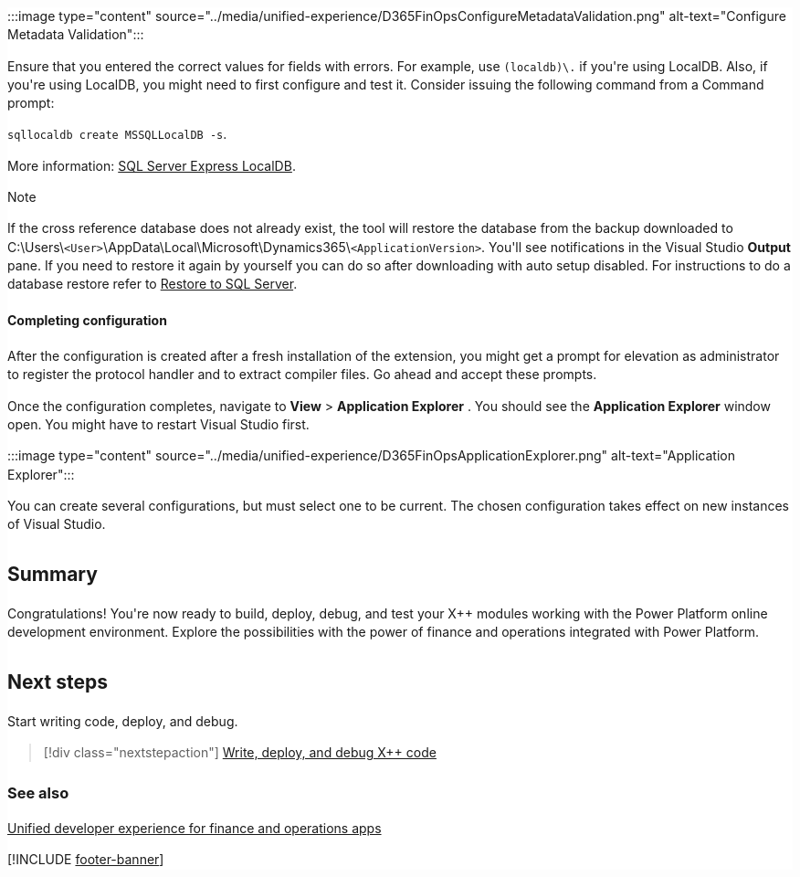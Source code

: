 :::image type="content" source="../media/unified-experience/D365FinOpsConfigureMetadataValidation.png" alt-text="Configure Metadata Validation":::

Ensure that you entered the correct values for fields with errors. For example, use `(localdb)\.` if you're using LocalDB.
Also, if you're using LocalDB, you might need to first configure and test it. Consider issuing the following command from a Command prompt:

`sqllocaldb create MSSQLLocalDB -s`.

More information: [SQL Server Express LocalDB](/sql/database-engine/configure-windows/sql-server-express-localdb).

> [!NOTE]
> If the cross reference database does not already exist, the tool will restore the database from the backup downloaded to C:\Users\\`<User>`\AppData\Local\Microsoft\Dynamics365\\`<ApplicationVersion>`. You'll see notifications in the Visual Studio **Output** pane. If you need to restore it again by yourself you can do so after downloading with auto setup disabled. For instructions to do a database restore refer to [Restore to SQL Server](/sql/samples/adventureworks-install-configure?tabs=ssms#restore-to-sql-server).

#### Completing configuration

After the configuration is created after a fresh installation of the extension, you might get a prompt for elevation as administrator to register the protocol handler and to extract compiler files. Go ahead and accept these prompts.

Once the configuration completes, navigate to **View** > **Application Explorer** . You should see the **Application Explorer** window open. You might have to restart Visual Studio first.

:::image type="content" source="../media/unified-experience/D365FinOpsApplicationExplorer.png" alt-text="Application Explorer":::

You can create several configurations, but must select one to be current. The chosen configuration takes effect on new instances of Visual Studio.

## Summary

Congratulations! You're now ready to build, deploy, debug, and test your X++ modules working with the Power Platform online development environment. Explore the possibilities with the power of finance and operations integrated with Power Platform.

## Next steps

Start writing code, deploy, and debug.

> [!div class="nextstepaction"]
> [Write, deploy, and debug X++ code](finance-operations-debug.md)

### See also

[Unified developer experience for finance and operations apps](finance-operations-dev-overview.md)

[!INCLUDE [footer-banner](../../includes/footer-banner.md)]
